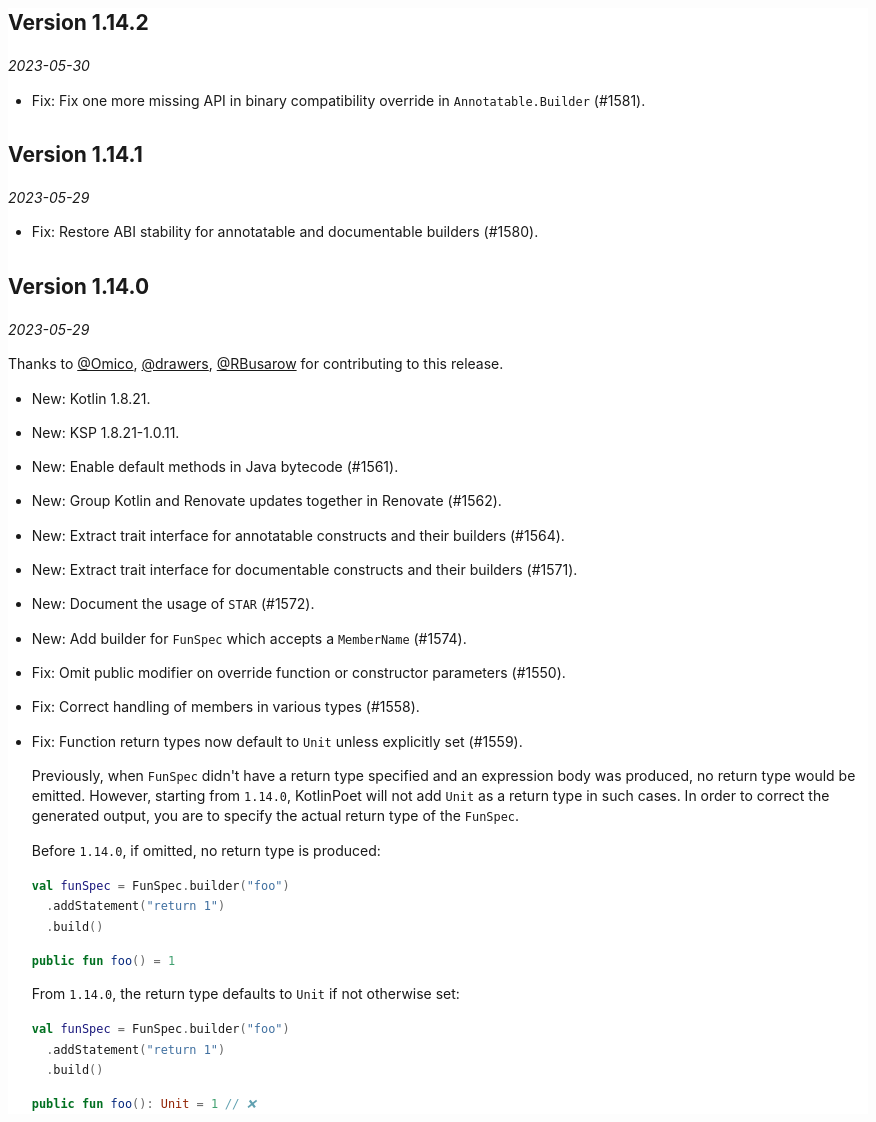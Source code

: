 ## Version 1.14.2

_2023-05-30_

 * Fix: Fix one more missing API in binary compatibility override in `Annotatable.Builder` (#1581).

## Version 1.14.1

_2023-05-29_

 * Fix: Restore ABI stability for annotatable and documentable builders (#1580).

## Version 1.14.0

_2023-05-29_

Thanks to [@Omico][Omico], [@drawers][drawers], [@RBusarow][RBusarow] for contributing to this release.

 * New: Kotlin 1.8.21.
 * New: KSP 1.8.21-1.0.11.
 * New: Enable default methods in Java bytecode (#1561).
 * New: Group Kotlin and Renovate updates together in Renovate (#1562).
 * New: Extract trait interface for annotatable constructs and their builders (#1564).
 * New: Extract trait interface for documentable constructs and their builders (#1571).
 * New: Document the usage of `STAR` (#1572).
 * New: Add builder for `FunSpec` which accepts a `MemberName` (#1574).
 * Fix: Omit public modifier on override function or constructor parameters (#1550).
 * Fix: Correct handling of members in various types (#1558).
 * Fix: Function return types now default to `Unit` unless explicitly set (#1559).

    Previously, when `FunSpec` didn't have a return type specified and an expression body was produced, no return
    type would be emitted. However, starting from `1.14.0`, KotlinPoet will not add `Unit` as a return type in such
    cases. In order to correct the generated output, you are to specify the actual return type of the `FunSpec`.

    Before `1.14.0`, if omitted, no return type is produced:
    ```kotlin
    val funSpec = FunSpec.builder("foo")
      .addStatement("return 1")
      .build()
    ```
    ```kotlin
    public fun foo() = 1
    ```

    From `1.14.0`, the return type defaults to `Unit` if not otherwise set:
    ```kotlin
    val funSpec = FunSpec.builder("foo")
      .addStatement("return 1")
      .build()
    ```
    ```kotlin
    public fun foo(): Unit = 1 // ❌
    ```


 [kotlinpoet-metadata]: ../kotlinpoet_metadata
 [kotlinpoet-metadata-specs]: ../kotlinpoet_metadata_specs
 [explicit-api-mode]: https://kotlinlang.org/docs/reference/whatsnew14.html#explicit-api-mode-for-library-authors
 [issue-999]: https://github.com/square/kotlinpoet/issues/999
 [ksp]: https://github.com/google/ksp
 [ksp-interop-docs]: https://square.github.io/kotlinpoet/interop-ksp/
 [javapoet]: https://github.com/square/javapoet
 [javapoet-interop-docs]: https://square.github.io/kotlinpoet/interop-javapoet/
 [martinbonnin]: https://github.com/martinbonnin
 [idanakav]: https://github.com/idanakav
 [goooler]: https://github.com/goooler
 [anandwana001]: https://github.com/anandwana001
 [evant]: https://github.com/evant
 [glureau]: https://github.com/glureau
 [liujingxing]: https://github.com/liujingxing
 [BoD]: https://github.com/BoD
 [WhosNickDoglio]: https://github.com/WhosNickDoglio
 [sullis]: https://github.com/sullis
 [DRSchlaubi]: https://github.com/DRSchlaubi
 [seriouslyhypersonic]: https://github.com/seriouslyhypersonic
 [ephemient]: https://github.com/ephemient
 [dkilmer]: https://github.com/dkilmer
 [aksh1618]: https://github.com/aksh1618
 [zsqw123]: https://github.com/zsqw123
 [roihershberg]: https://github.com/roihershberg
 [popematt]: https://github.com/popematt
 [bitPogo]: https://github.com/bitPogo
 [mars885]: https://github.com/mars885
 [sjudd]: https://github.com/sjudd
 [Sironheart]: https://github.com/Sironheart
 [polarene]: https://github.com/polarene
 [DeoTimeTheGithubUser]: https://github.com/DeoTimeTheGithubUser
 [drawers]: https://github.com/drawers
 [rickclephas]: https://github.com/rickclephas
 [Squiry]: https://github.com/Squiry
 [Omico]: https://github.com/Omico
 [RBusarow]: https://github.com/RBusarow
 [fejesjoco]: https://github.com/fejesjoco
 [takahirom]: https://github.com/takahirom
 [mcarleio]: https://github.com/mcarleio
 [gabrielittner]: https://github.com/gabrielittner